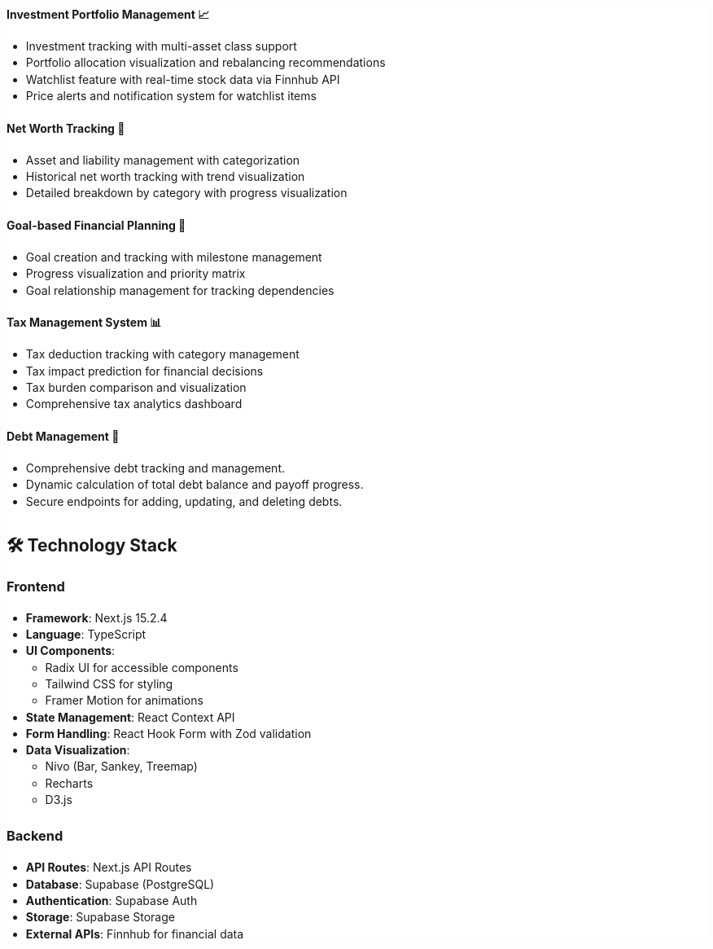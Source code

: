 #### Investment Portfolio Management 📈
- Investment tracking with multi-asset class support
- Portfolio allocation visualization and rebalancing recommendations
- Watchlist feature with real-time stock data via Finnhub API
- Price alerts and notification system for watchlist items

#### Net Worth Tracking 💼
- Asset and liability management with categorization
- Historical net worth tracking with trend visualization
- Detailed breakdown by category with progress visualization

#### Goal-based Financial Planning 🎯
- Goal creation and tracking with milestone management
- Progress visualization and priority matrix
- Goal relationship management for tracking dependencies

#### Tax Management System 📊
- Tax deduction tracking with category management
- Tax impact prediction for financial decisions
- Tax burden comparison and visualization
- Comprehensive tax analytics dashboard

#### Debt Management 💸
- Comprehensive debt tracking and management.
- Dynamic calculation of total debt balance and payoff progress.
- Secure endpoints for adding, updating, and deleting debts.

## 🛠️ Technology Stack

### Frontend
- **Framework**: Next.js 15.2.4
- **Language**: TypeScript
- **UI Components**: 
  - Radix UI for accessible components
  - Tailwind CSS for styling
  - Framer Motion for animations
- **State Management**: React Context API
- **Form Handling**: React Hook Form with Zod validation
- **Data Visualization**: 
  - Nivo (Bar, Sankey, Treemap)
  - Recharts
  - D3.js

### Backend
- **API Routes**: Next.js API Routes
- **Database**: Supabase (PostgreSQL)
- **Authentication**: Supabase Auth
- **Storage**: Supabase Storage
- **External APIs**: Finnhub for financial data
